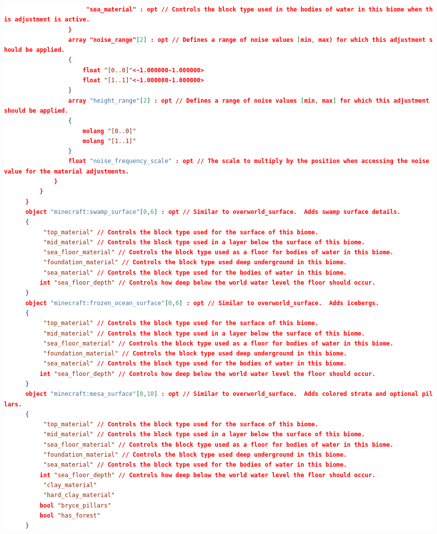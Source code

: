 ```json
                       "sea_material" : opt // Controls the block type used in the bodies of water in this biome when this adjustment is active.
                  }
                  array "noise_range"[2] : opt // Defines a range of noise values [min, max) for which this adjustment should be applied.
                  {
                      float "[0..0]"<-1.000000-1.000000>
                      float "[1..1]"<-1.000000-1.000000>
                  }
                  array "height_range"[2] : opt // Defines a range of noise values [min, max] for which this adjustment should be applied.
                  {
                      molang "[0..0]"
                      molang "[1..1]"
                  }
                  float "noise_frequency_scale" : opt // The scale to multiply by the position when accessing the noise value for the material adjustments.
              }
          }
      }
      object "minecraft:swamp_surface"[0,6] : opt // Similar to overworld_surface.  Adds swamp surface details.
      {
           "top_material" // Controls the block type used for the surface of this biome.
           "mid_material" // Controls the block type used in a layer below the surface of this biome.
           "sea_floor_material" // Controls the block type used as a floor for bodies of water in this biome.
           "foundation_material" // Controls the block type used deep underground in this biome.
           "sea_material" // Controls the block type used for the bodies of water in this biome.
          int "sea_floor_depth" // Controls how deep below the world water level the floor should occur.
      }
      object "minecraft:frozen_ocean_surface"[0,6] : opt // Similar to overworld_surface.  Adds icebergs.
      {
           "top_material" // Controls the block type used for the surface of this biome.
           "mid_material" // Controls the block type used in a layer below the surface of this biome.
           "sea_floor_material" // Controls the block type used as a floor for bodies of water in this biome.
           "foundation_material" // Controls the block type used deep underground in this biome.
           "sea_material" // Controls the block type used for the bodies of water in this biome.
          int "sea_floor_depth" // Controls how deep below the world water level the floor should occur.
      }
      object "minecraft:mesa_surface"[0,10] : opt // Similar to overworld_surface.  Adds colored strata and optional pillars.
      {
           "top_material" // Controls the block type used for the surface of this biome.
           "mid_material" // Controls the block type used in a layer below the surface of this biome.
           "sea_floor_material" // Controls the block type used as a floor for bodies of water in this biome.
           "foundation_material" // Controls the block type used deep underground in this biome.
           "sea_material" // Controls the block type used for the bodies of water in this biome.
          int "sea_floor_depth" // Controls how deep below the world water level the floor should occur.
           "clay_material"
           "hard_clay_material"
          bool "bryce_pillars"
          bool "has_forest"
      }
```
